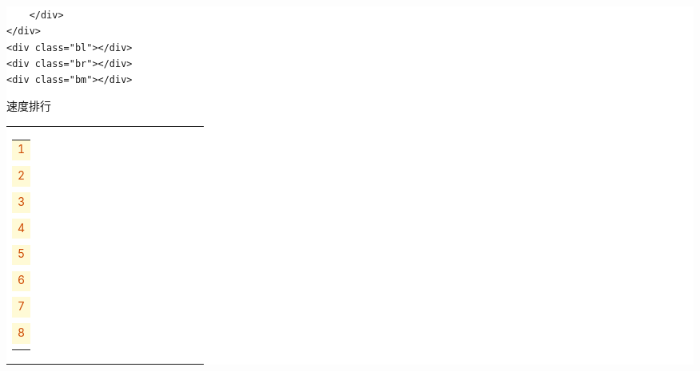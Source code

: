 		</div>
	</div>
	<div class="bl"></div>
	<div class="br"></div>
	<div class="bm"></div>
</div>

<div class="lframe">
	<div class="tl"></div>
	<div class="tr"></div>
	<div class="tm"><span class="tt">速度排行</span></div>
	<div class="wrapper">
	<div class="ml"></div>
	<div class="mr"></div>
	<div class="mm" style="width:94%"><table width="100%" border="0" cellspacing="0" cellpadding="0">
  <tr>
    <td width="15%"><table width="30" border="0" align="left" cellpadding="0" cellspacing="0">
  <tr>
    <td align="center" bgcolor="#FFFAD6"><font color="#CE4A02">1</font></td>
  </tr>
  <tr>
    <td height="2"></td>
  </tr>
  <tr>
    <td align="center" bgcolor="#FFFAD6"><font color="#CE4A02">2</font></td>
  </tr>
  <tr>
    <td height="2"></td>
  </tr>
  <tr>
    <td align="center" bgcolor="#FFFAD6"><font color="#CE4A02">3</font></td>
  </tr>
  <tr>
    <td height="2"></td>
  </tr>
  <tr>
    <td align="center" bgcolor="#FFFAD6"><font color="#CE4A02">4</font></td>
  </tr>
  <tr>
    <td height="2"></td>
  </tr>
<tr>
    <td align="center" bgcolor="#FFFAD6"><font color="#CE4A02">5</font></td>
  </tr>
  <tr>
    <td height="2"></td>
  </tr>
  <tr>
    <td align="center" bgcolor="#FFFAD6"><font color="#CE4A02">6</font></td>
  </tr>
  <tr>
    <td height="2"></td>
  </tr>
  <tr>
    <td align="center" bgcolor="#FFFAD6"><font color="#CE4A02">7</font></td>
  </tr>
  <tr>
    <td height="2"></td>
  </tr>
  <tr>
    <td align="center" bgcolor="#FFFAD6"><font color="#CE4A02">8</font></td>
  </tr>
  <tr>
    <td height="2"></td>